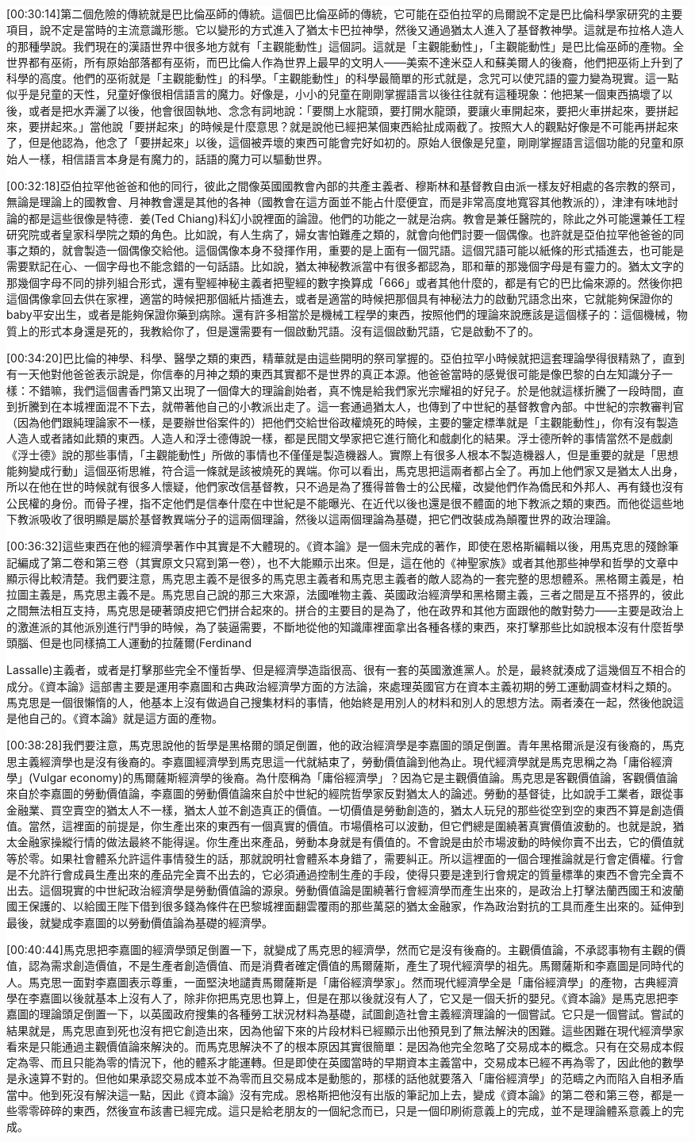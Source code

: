      

[00:30:14]第二個危險的傳統就是巴比倫巫師的傳統。這個巴比倫巫師的傳統，它可能在亞伯拉罕的烏爾說不定是巴比倫科學家研究的主要項目，說不定是當時的主流意識形態。它以變形的方式進入了猶太卡巴拉神學，然後又通過猶太人進入了基督教神學。這就是布拉格人造人的那種學說。我們現在的漢語世界中很多地方就有「主觀能動性」這個詞。這就是「主觀能動性」，「主觀能動性」是巴比倫巫師的產物。全世界都有巫術，所有原始部落都有巫術，而巴比倫人作為世界上最早的文明人——美索不達米亞人和蘇美爾人的後裔，他們把巫術上升到了科學的高度。他們的巫術就是「主觀能動性」的科學。「主觀能動性」的科學最簡單的形式就是，念咒可以使咒語的靈力變為現實。這一點似乎是兒童的天性，兒童好像很相信語言的魔力。好像是，小小的兒童在剛剛掌握語言以後往往就有這種現象：他把某一個東西搞壞了以後，或者是把水弄灑了以後，他會很固執地、念念有詞地說：「要關上水龍頭，要打開水龍頭，要讓火車開起來，要把火車拼起來，要拼起來，要拼起來。」當他說「要拼起來」的時候是什麼意思？就是說他已經把某個東西給扯成兩截了。按照大人的觀點好像是不可能再拼起來了，但是他認為，他念了「要拼起來」以後，這個被弄壞的東西可能會完好如初的。原始人很像是兒童，剛剛掌握語言這個功能的兒童和原始人一樣，相信語言本身是有魔力的，話語的魔力可以驅動世界。

     

[00:32:18]亞伯拉罕他爸爸和他的同行，彼此之間像英國國教會內部的共產主義者、穆斯林和基督教自由派一樣友好相處的各宗教的祭司，無論是理論上的國教會、月神教會還是其他的各神（國教會在這方面並不能占什麼便宜，而是非常高度地寬容其他教派的），津津有味地討論的都是這些很像是特德．姜(Ted Chiang)科幻小說裡面的論證。他們的功能之一就是治病。教會是兼任醫院的，除此之外可能還兼任工程研究院或者皇家科學院之類的角色。比如說，有人生病了，婦女害怕難產之類的，就會向他們討要一個偶像。也許就是亞伯拉罕他爸爸的同事之類的，就會製造一個偶像交給他。這個偶像本身不發揮作用，重要的是上面有一個咒語。這個咒語可能以紙條的形式插進去，也可能是需要默記在心、一個字母也不能念錯的一句話語。比如說，猶太神秘教派當中有很多都認為，耶和華的那幾個字母是有靈力的。猶太文字的那幾個字母不同的排列組合形式，還有聖經神秘主義者把聖經的數字換算成「666」或者其他什麼的，都是有它的巴比倫來源的。然後你把這個偶像拿回去供在家裡，適當的時候把那個紙片插進去，或者是適當的時候把那個具有神秘法力的啟動咒語念出來，它就能夠保證你的baby平安出生，或者是能夠保證你藥到病除。還有許多相當於是機械工程學的東西，按照他們的理論來說應該是這個樣子的：這個機械，物質上的形式本身還是死的，我教給你了，但是還需要有一個啟動咒語。沒有這個啟動咒語，它是啟動不了的。

     

[00:34:20]巴比倫的神學、科學、醫學之類的東西，精華就是由這些開明的祭司掌握的。亞伯拉罕小時候就把這套理論學得很精熟了，直到有一天他對他爸爸表示說是，你信奉的月神之類的東西其實都不是世界的真正本源。他爸爸當時的感覺很可能是像巴黎的白左知識分子一樣：不錯嘛，我們這個書香門第又出現了一個偉大的理論創始者，真不愧是給我們家光宗耀祖的好兒子。於是他就這樣折騰了一段時間，直到折騰到在本城裡面混不下去，就帶著他自己的小教派出走了。這一套通過猶太人，也傳到了中世紀的基督教會內部。中世紀的宗教審判官（因為他們跟純理論家不一樣，是要辦世俗案件的）把他們交給世俗政權燒死的時候，主要的鑒定標準就是「主觀能動性」，你有沒有製造人造人或者諸如此類的東西。人造人和浮士德傳說一樣，都是民間文學家把它進行簡化和戲劇化的結果。浮士德所幹的事情當然不是戲劇《浮士德》說的那些事情，「主觀能動性」所做的事情也不僅僅是製造機器人。實際上有很多人根本不製造機器人，但是重要的就是「思想能夠變成行動」這個巫術思維，符合這一條就是該被燒死的異端。你可以看出，馬克思把這兩者都占全了。再加上他們家又是猶太人出身，所以在他在世的時候就有很多人懷疑，他們家改信基督教，只不過是為了獲得普魯士的公民權，改變他們作為僑民和外邦人、再有錢也沒有公民權的身份。而骨子裡，指不定他們是信奉什麼在中世紀是不能曝光、在近代以後也還是很不體面的地下教派之類的東西。而他從這些地下教派吸收了很明顯是屬於基督教異端分子的這兩個理論，然後以這兩個理論為基礎，把它們改裝成為顛覆世界的政治理論。

     

[00:36:32]這些東西在他的經濟學著作中其實是不大體現的。《資本論》是一個未完成的著作，即使在恩格斯編輯以後，用馬克思的殘餘筆記編成了第二卷和第三卷（其實原文只寫到第一卷），也不大能顯示出來。但是，這在他的《神聖家族》或者其他那些神學和哲學的文章中顯示得比較清楚。我們要注意，馬克思主義不是很多的馬克思主義者和馬克思主義者的敵人認為的一套完整的思想體系。黑格爾主義是，柏拉圖主義是，馬克思主義不是。馬克思自己說的那三大來源，法國唯物主義、英國政治經濟學和黑格爾主義，三者之間是互不搭界的，彼此之間無法相互支持，馬克思是硬著頭皮把它們拼合起來的。拼合的主要目的是為了，他在政界和其他方面跟他的敵對勢力——主要是政治上的激進派的其他派別進行鬥爭的時候，為了裝逼需要，不斷地從他的知識庫裡面拿出各種各樣的東西，來打擊那些比如說根本沒有什麼哲學頭腦、但是也同樣搞工人運動的拉薩爾(Ferdinand

Lassalle)主義者，或者是打擊那些完全不懂哲學、但是經濟學造詣很高、很有一套的英國激進黨人。於是，最終就湊成了這幾個互不相合的成分。《資本論》這部書主要是運用李嘉圖和古典政治經濟學方面的方法論，來處理英國官方在資本主義初期的勞工運動調查材料之類的。馬克思是一個很懶惰的人，他基本上沒有做過自己搜集材料的事情，他始終是用別人的材料和別人的思想方法。兩者湊在一起，然後他說這是他自己的。《資本論》就是這方面的產物。

     

[00:38:28]我們要注意，馬克思說他的哲學是黑格爾的頭足倒置，他的政治經濟學是李嘉圖的頭足倒置。青年黑格爾派是沒有後裔的，馬克思主義經濟學也是沒有後裔的。李嘉圖經濟學到馬克思這一代就結束了，勞動價值論到他為止。現代經濟學就是馬克思稱之為「庸俗經濟學」(Vulgar economy)的馬爾薩斯經濟學的後裔。為什麼稱為「庸俗經濟學」？因為它是主觀價值論。馬克思是客觀價值論，客觀價值論來自於李嘉圖的勞動價值論，李嘉圖的勞動價值論來自於中世紀的經院哲學家反對猶太人的論述。勞動的基督徒，比如說手工業者，跟從事金融業、買空賣空的猶太人不一樣，猶太人並不創造真正的價值。一切價值是勞動創造的，猶太人玩兒的那些從空到空的東西不算是創造價值。當然，這裡面的前提是，你生產出來的東西有一個真實的價值。市場價格可以波動，但它們總是圍繞著真實價值波動的。也就是說，猶太金融家操縱行情的做法最終不能得逞。你生產出來產品，勞動本身就是有價值的。不會說是由於市場波動的時候你賣不出去，它的價值就等於零。如果社會體系允許這件事情發生的話，那就說明社會體系本身錯了，需要糾正。所以這裡面的一個合理推論就是行會定價權。行會是不允許行會成員生產出來的產品完全賣不出去的，它必須通過控制生產的手段，使得只要是達到行會規定的質量標準的東西不會完全賣不出去。這個現實的中世紀政治經濟學是勞動價值論的源泉。勞動價值論是圍繞著行會經濟學而產生出來的，是政治上打擊法蘭西國王和波蘭國王保護的、以給國王陛下借到很多錢為條件在巴黎城裡面翻雲覆雨的那些萬惡的猶太金融家，作為政治對抗的工具而產生出來的。延伸到最後，就變成李嘉圖的以勞動價值論為基礎的經濟學。

     

[00:40:44]馬克思把李嘉圖的經濟學頭足倒置一下，就變成了馬克思的經濟學，然而它是沒有後裔的。主觀價值論，不承認事物有主觀的價值，認為需求創造價值，不是生產者創造價值、而是消費者確定價值的馬爾薩斯，產生了現代經濟學的祖先。馬爾薩斯和李嘉圖是同時代的人。馬克思一面對李嘉圖表示尊重，一面堅決地譴責馬爾薩斯是「庸俗經濟學家」。然而現代經濟學全是「庸俗經濟學」的產物，古典經濟學在李嘉圖以後就基本上沒有人了，除非你把馬克思也算上，但是在那以後就沒有人了，它又是一個夭折的嬰兒。《資本論》是馬克思把李嘉圖的理論頭足倒置一下，以英國政府搜集的各種勞工狀況材料為基礎，試圖創造社會主義經濟理論的一個嘗試。它只是一個嘗試。嘗試的結果就是，馬克思直到死也沒有把它創造出來，因為他留下來的片段材料已經顯示出他預見到了無法解決的困難。這些困難在現代經濟學家看來是只能通過主觀價值論來解決的。而馬克思解決不了的根本原因其實很簡單：是因為他完全忽略了交易成本的概念。只有在交易成本假定為零、而且只能為零的情況下，他的體系才能運轉。但是即使在英國當時的早期資本主義當中，交易成本已經不再為零了，因此他的數學是永遠算不對的。但他如果承認交易成本並不為零而且交易成本是動態的，那樣的話他就要落入「庸俗經濟學」的范疇之內而陷入自相矛盾當中。他到死沒有解決這一點，因此《資本論》沒有完成。恩格斯把他沒有出版的筆記加上去，變成《資本論》的第二卷和第三卷，都是一些零零碎碎的東西，然後宣布該書已經完成。這只是給老朋友的一個紀念而已，只是一個印刷術意義上的完成，並不是理論體系意義上的完成。
